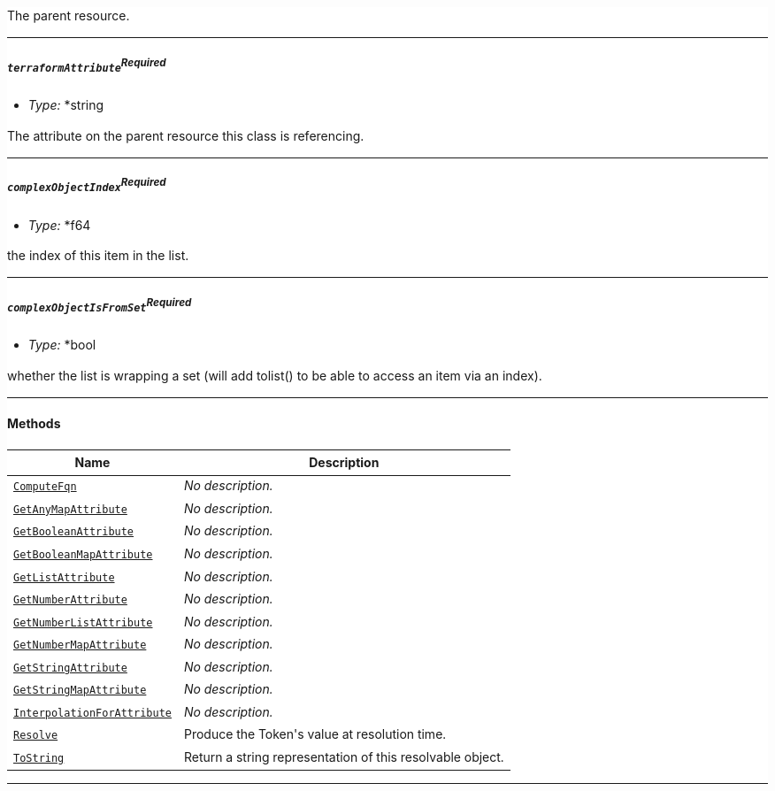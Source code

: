 The parent resource.

---

##### `terraformAttribute`<sup>Required</sup> <a name="terraformAttribute" id="@cdktf/provider-ionoscloud.containerRegistry.ContainerRegistryStorageUsageOutputReference.Initializer.parameter.terraformAttribute"></a>

- *Type:* *string

The attribute on the parent resource this class is referencing.

---

##### `complexObjectIndex`<sup>Required</sup> <a name="complexObjectIndex" id="@cdktf/provider-ionoscloud.containerRegistry.ContainerRegistryStorageUsageOutputReference.Initializer.parameter.complexObjectIndex"></a>

- *Type:* *f64

the index of this item in the list.

---

##### `complexObjectIsFromSet`<sup>Required</sup> <a name="complexObjectIsFromSet" id="@cdktf/provider-ionoscloud.containerRegistry.ContainerRegistryStorageUsageOutputReference.Initializer.parameter.complexObjectIsFromSet"></a>

- *Type:* *bool

whether the list is wrapping a set (will add tolist() to be able to access an item via an index).

---

#### Methods <a name="Methods" id="Methods"></a>

| **Name** | **Description** |
| --- | --- |
| <code><a href="#@cdktf/provider-ionoscloud.containerRegistry.ContainerRegistryStorageUsageOutputReference.computeFqn">ComputeFqn</a></code> | *No description.* |
| <code><a href="#@cdktf/provider-ionoscloud.containerRegistry.ContainerRegistryStorageUsageOutputReference.getAnyMapAttribute">GetAnyMapAttribute</a></code> | *No description.* |
| <code><a href="#@cdktf/provider-ionoscloud.containerRegistry.ContainerRegistryStorageUsageOutputReference.getBooleanAttribute">GetBooleanAttribute</a></code> | *No description.* |
| <code><a href="#@cdktf/provider-ionoscloud.containerRegistry.ContainerRegistryStorageUsageOutputReference.getBooleanMapAttribute">GetBooleanMapAttribute</a></code> | *No description.* |
| <code><a href="#@cdktf/provider-ionoscloud.containerRegistry.ContainerRegistryStorageUsageOutputReference.getListAttribute">GetListAttribute</a></code> | *No description.* |
| <code><a href="#@cdktf/provider-ionoscloud.containerRegistry.ContainerRegistryStorageUsageOutputReference.getNumberAttribute">GetNumberAttribute</a></code> | *No description.* |
| <code><a href="#@cdktf/provider-ionoscloud.containerRegistry.ContainerRegistryStorageUsageOutputReference.getNumberListAttribute">GetNumberListAttribute</a></code> | *No description.* |
| <code><a href="#@cdktf/provider-ionoscloud.containerRegistry.ContainerRegistryStorageUsageOutputReference.getNumberMapAttribute">GetNumberMapAttribute</a></code> | *No description.* |
| <code><a href="#@cdktf/provider-ionoscloud.containerRegistry.ContainerRegistryStorageUsageOutputReference.getStringAttribute">GetStringAttribute</a></code> | *No description.* |
| <code><a href="#@cdktf/provider-ionoscloud.containerRegistry.ContainerRegistryStorageUsageOutputReference.getStringMapAttribute">GetStringMapAttribute</a></code> | *No description.* |
| <code><a href="#@cdktf/provider-ionoscloud.containerRegistry.ContainerRegistryStorageUsageOutputReference.interpolationForAttribute">InterpolationForAttribute</a></code> | *No description.* |
| <code><a href="#@cdktf/provider-ionoscloud.containerRegistry.ContainerRegistryStorageUsageOutputReference.resolve">Resolve</a></code> | Produce the Token's value at resolution time. |
| <code><a href="#@cdktf/provider-ionoscloud.containerRegistry.ContainerRegistryStorageUsageOutputReference.toString">ToString</a></code> | Return a string representation of this resolvable object. |

---